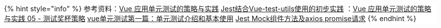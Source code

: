 

{% hint style="info" %} 
参考资料：[Vue 应用单元测试的策略与实践](https://blog.jimmylv.info/2018-09-19-vue-application-unit-test-strategy-and-practice-01-introduction/)   [Jest结合Vue-test-utils使用的初步实践](https://blog.csdn.net/duola8789/article/details/80434962) ：[Vue 应用单元测试的策略与实践 05 - 测试奖杯策略](https://juejin.im/post/5d2ddf9e518825407e37ff06) [vue单元测试第一篇：单元测试介绍和基本使用](https://juejin.im/post/5de5fdd3e51d452515148083)  [ Jest Mock组件方法及axios promise请求](https://blog.csdn.net/sinat_33312523/article/details/82970655) 
{% endhint %}